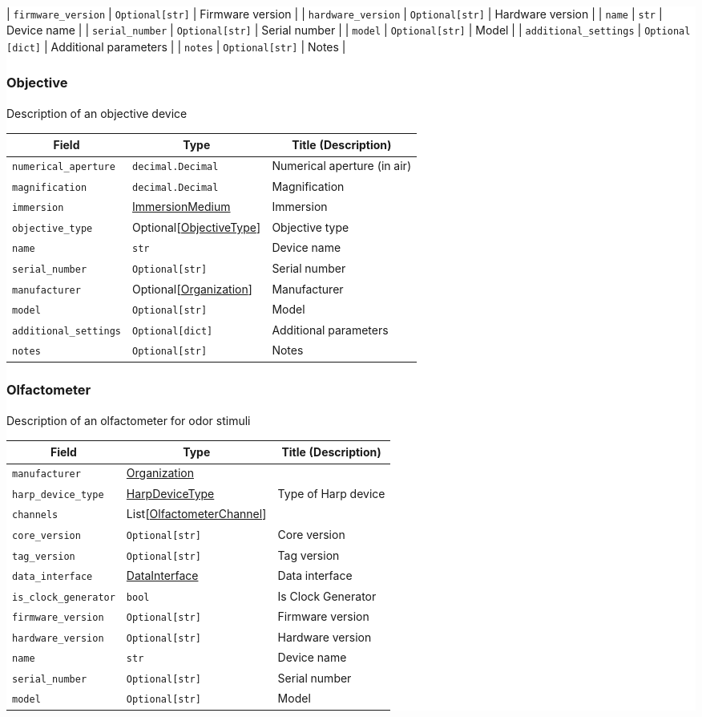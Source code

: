 | `firmware_version` | `Optional[str]` | Firmware version  |
| `hardware_version` | `Optional[str]` | Hardware version  |
| `name` | `str` | Device name  |
| `serial_number` | `Optional[str]` | Serial number  |
| `model` | `Optional[str]` | Model  |
| `additional_settings` | `Optional[dict]` | Additional parameters  |
| `notes` | `Optional[str]` | Notes  |


### Objective

Description of an objective device

| Field | Type | Title (Description) |
|-------|------|-------------|
| `numerical_aperture` | `decimal.Decimal` | Numerical aperture (in air)  |
| `magnification` | `decimal.Decimal` | Magnification  |
| `immersion` | [ImmersionMedium](../aind_data_schema_models/devices.md#immersionmedium) | Immersion  |
| `objective_type` | Optional[[ObjectiveType](../aind_data_schema_models/devices.md#objectivetype)] | Objective type  |
| `name` | `str` | Device name  |
| `serial_number` | `Optional[str]` | Serial number  |
| `manufacturer` | Optional[[Organization](../aind_data_schema_models/organizations.md#organization)] | Manufacturer  |
| `model` | `Optional[str]` | Model  |
| `additional_settings` | `Optional[dict]` | Additional parameters  |
| `notes` | `Optional[str]` | Notes  |


### Olfactometer

Description of an olfactometer for odor stimuli

| Field | Type | Title (Description) |
|-------|------|-------------|
| `manufacturer` | [Organization](../aind_data_schema_models/organizations.md#organization) |   |
| `harp_device_type` | [HarpDeviceType](../aind_data_schema_models/harp_types.md#harpdevicetype) | Type of Harp device  |
| `channels` | List[[OlfactometerChannel](#olfactometerchannel)] |   |
| `core_version` | `Optional[str]` | Core version  |
| `tag_version` | `Optional[str]` | Tag version  |
| `data_interface` | [DataInterface](../aind_data_schema_models/devices.md#datainterface) | Data interface  |
| `is_clock_generator` | `bool` | Is Clock Generator  |
| `firmware_version` | `Optional[str]` | Firmware version  |
| `hardware_version` | `Optional[str]` | Hardware version  |
| `name` | `str` | Device name  |
| `serial_number` | `Optional[str]` | Serial number  |
| `model` | `Optional[str]` | Model  |